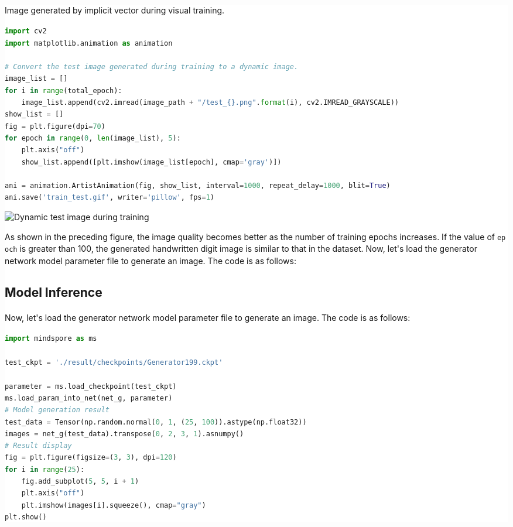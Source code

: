 Image generated by implicit vector during visual training.

```python
import cv2
import matplotlib.animation as animation

# Convert the test image generated during training to a dynamic image.
image_list = []
for i in range(total_epoch):
    image_list.append(cv2.imread(image_path + "/test_{}.png".format(i), cv2.IMREAD_GRAYSCALE))
show_list = []
fig = plt.figure(dpi=70)
for epoch in range(0, len(image_list), 5):
    plt.axis("off")
    show_list.append([plt.imshow(image_list[epoch], cmap='gray')])

ani = animation.ArtistAnimation(fig, show_list, interval=1000, repeat_delay=1000, blit=True)
ani.save('train_test.gif', writer='pillow', fps=1)

```

![Dynamic test image during training](https://mindspore-website.obs.cn-north-4.myhuaweicloud.com/website-images/r2.3.2/tutorials/application/source_zh_cn/generative/images/train_test.gif)

As shown in the preceding figure, the image quality becomes better as the number of training epochs increases. If the value of `epoch` is greater than 100, the generated handwritten digit image is similar to that in the dataset. Now, let's load the generator network model parameter file to generate an image. The code is as follows:

## Model Inference

Now, let's load the generator network model parameter file to generate an image. The code is as follows:

```python
import mindspore as ms

test_ckpt = './result/checkpoints/Generator199.ckpt'

parameter = ms.load_checkpoint(test_ckpt)
ms.load_param_into_net(net_g, parameter)
# Model generation result
test_data = Tensor(np.random.normal(0, 1, (25, 100)).astype(np.float32))
images = net_g(test_data).transpose(0, 2, 3, 1).asnumpy()
# Result display
fig = plt.figure(figsize=(3, 3), dpi=120)
for i in range(25):
    fig.add_subplot(5, 5, i + 1)
    plt.axis("off")
    plt.imshow(images[i].squeeze(), cmap="gray")
plt.show()
```
